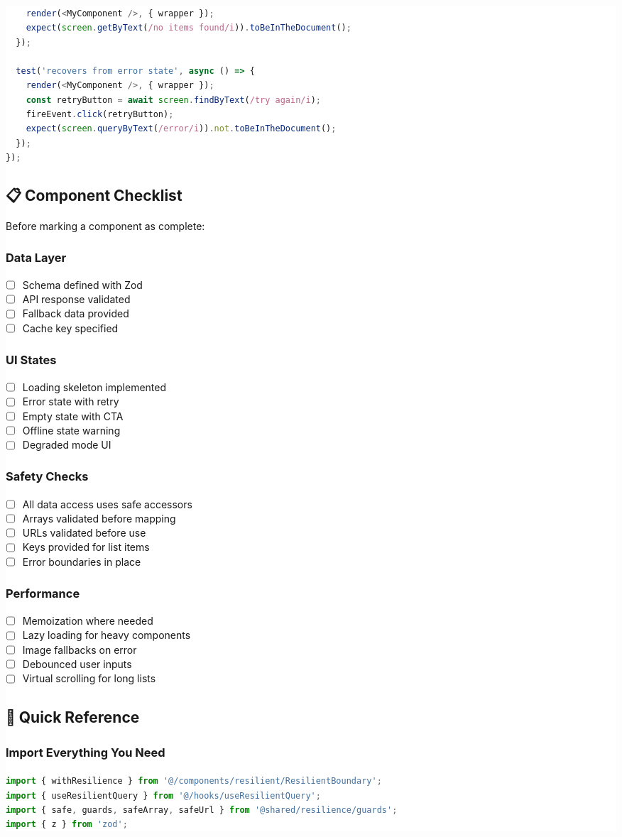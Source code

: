 ```typescript
    render(<MyComponent />, { wrapper });
    expect(screen.getByText(/no items found/i)).toBeInTheDocument();
  });

  test('recovers from error state', async () => {
    render(<MyComponent />, { wrapper });
    const retryButton = await screen.findByText(/try again/i);
    fireEvent.click(retryButton);
    expect(screen.queryByText(/error/i)).not.toBeInTheDocument();
  });
});
```

## 📋 Component Checklist

Before marking a component as complete:

### Data Layer
- [ ] Schema defined with Zod
- [ ] API response validated
- [ ] Fallback data provided
- [ ] Cache key specified

### UI States
- [ ] Loading skeleton implemented
- [ ] Error state with retry
- [ ] Empty state with CTA
- [ ] Offline state warning
- [ ] Degraded mode UI

### Safety Checks
- [ ] All data access uses safe accessors
- [ ] Arrays validated before mapping
- [ ] URLs validated before use
- [ ] Keys provided for list items
- [ ] Error boundaries in place

### Performance
- [ ] Memoization where needed
- [ ] Lazy loading for heavy components
- [ ] Image fallbacks on error
- [ ] Debounced user inputs
- [ ] Virtual scrolling for long lists

## 🚀 Quick Reference

### Import Everything You Need
```typescript
import { withResilience } from '@/components/resilient/ResilientBoundary';
import { useResilientQuery } from '@/hooks/useResilientQuery';
import { safe, guards, safeArray, safeUrl } from '@shared/resilience/guards';
import { z } from 'zod';
```
